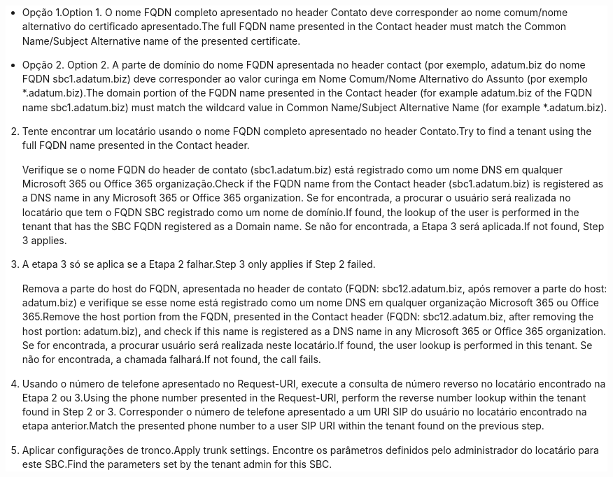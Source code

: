    - <span data-ttu-id="41eed-156">Opção 1.</span><span class="sxs-lookup"><span data-stu-id="41eed-156">Option 1.</span></span> <span data-ttu-id="41eed-157">O nome FQDN completo apresentado no header Contato deve corresponder ao nome comum/nome alternativo do certificado apresentado.</span><span class="sxs-lookup"><span data-stu-id="41eed-157">The full FQDN name presented in the Contact header must match the Common Name/Subject Alternative name of the presented certificate.</span></span>  

   - <span data-ttu-id="41eed-158">Opção 2. </span><span class="sxs-lookup"><span data-stu-id="41eed-158">Option 2.</span></span> <span data-ttu-id="41eed-159">A parte de domínio do nome FQDN apresentada no header contact (por exemplo, adatum.biz do nome FQDN sbc1.adatum.biz) deve corresponder ao valor curinga em Nome Comum/Nome Alternativo do Assunto (por exemplo \*.adatum.biz).</span><span class="sxs-lookup"><span data-stu-id="41eed-159">The domain portion of the FQDN name presented in the Contact header (for example adatum.biz of the FQDN name sbc1.adatum.biz) must match the wildcard value in Common Name/Subject Alternative Name (for example \*.adatum.biz).</span></span>

2. <span data-ttu-id="41eed-160">Tente encontrar um locatário usando o nome FQDN completo apresentado no header Contato.</span><span class="sxs-lookup"><span data-stu-id="41eed-160">Try to find a tenant using the full FQDN name presented in the Contact header.</span></span>  

   <span data-ttu-id="41eed-161">Verifique se o nome FQDN do header de contato (sbc1.adatum.biz) está registrado como um nome DNS em qualquer Microsoft 365 ou Office 365 organização.</span><span class="sxs-lookup"><span data-stu-id="41eed-161">Check if the FQDN name from the Contact header (sbc1.adatum.biz) is registered as a DNS name in any Microsoft 365 or Office 365 organization.</span></span> <span data-ttu-id="41eed-162">Se for encontrada, a procurar o usuário será realizada no locatário que tem o FQDN SBC registrado como um nome de domínio.</span><span class="sxs-lookup"><span data-stu-id="41eed-162">If found, the lookup of the user is performed in the tenant that has the SBC FQDN registered as a Domain name.</span></span> <span data-ttu-id="41eed-163">Se não for encontrada, a Etapa 3 será aplicada.</span><span class="sxs-lookup"><span data-stu-id="41eed-163">If not found, Step 3 applies.</span></span>   

3. <span data-ttu-id="41eed-164">A etapa 3 só se aplica se a Etapa 2 falhar.</span><span class="sxs-lookup"><span data-stu-id="41eed-164">Step 3 only applies if Step 2 failed.</span></span> 

   <span data-ttu-id="41eed-165">Remova a parte do host do FQDN, apresentada no header de contato (FQDN: sbc12.adatum.biz, após remover a parte do host: adatum.biz) e verifique se esse nome está registrado como um nome DNS em qualquer organização Microsoft 365 ou Office 365.</span><span class="sxs-lookup"><span data-stu-id="41eed-165">Remove the host portion from the FQDN, presented in the Contact header (FQDN: sbc12.adatum.biz, after removing the host portion: adatum.biz), and check if this name is registered as a DNS name in any Microsoft 365 or Office 365 organization.</span></span> <span data-ttu-id="41eed-166">Se for encontrada, a procurar usuário será realizada neste locatário.</span><span class="sxs-lookup"><span data-stu-id="41eed-166">If found, the user lookup is performed in this tenant.</span></span> <span data-ttu-id="41eed-167">Se não for encontrada, a chamada falhará.</span><span class="sxs-lookup"><span data-stu-id="41eed-167">If not found, the call fails.</span></span>

4. <span data-ttu-id="41eed-168">Usando o número de telefone apresentado no Request-URI, execute a consulta de número reverso no locatário encontrado na Etapa 2 ou 3.</span><span class="sxs-lookup"><span data-stu-id="41eed-168">Using the phone number presented in the Request-URI, perform the reverse number lookup within the tenant found in Step 2 or 3.</span></span> <span data-ttu-id="41eed-169">Corresponder o número de telefone apresentado a um URI SIP do usuário no locatário encontrado na etapa anterior.</span><span class="sxs-lookup"><span data-stu-id="41eed-169">Match the presented phone number to a user SIP URI within the tenant found on the previous step.</span></span>

5. <span data-ttu-id="41eed-170">Aplicar configurações de tronco.</span><span class="sxs-lookup"><span data-stu-id="41eed-170">Apply trunk settings.</span></span> <span data-ttu-id="41eed-171">Encontre os parâmetros definidos pelo administrador do locatário para este SBC.</span><span class="sxs-lookup"><span data-stu-id="41eed-171">Find the parameters set by the tenant admin for this SBC.</span></span>
